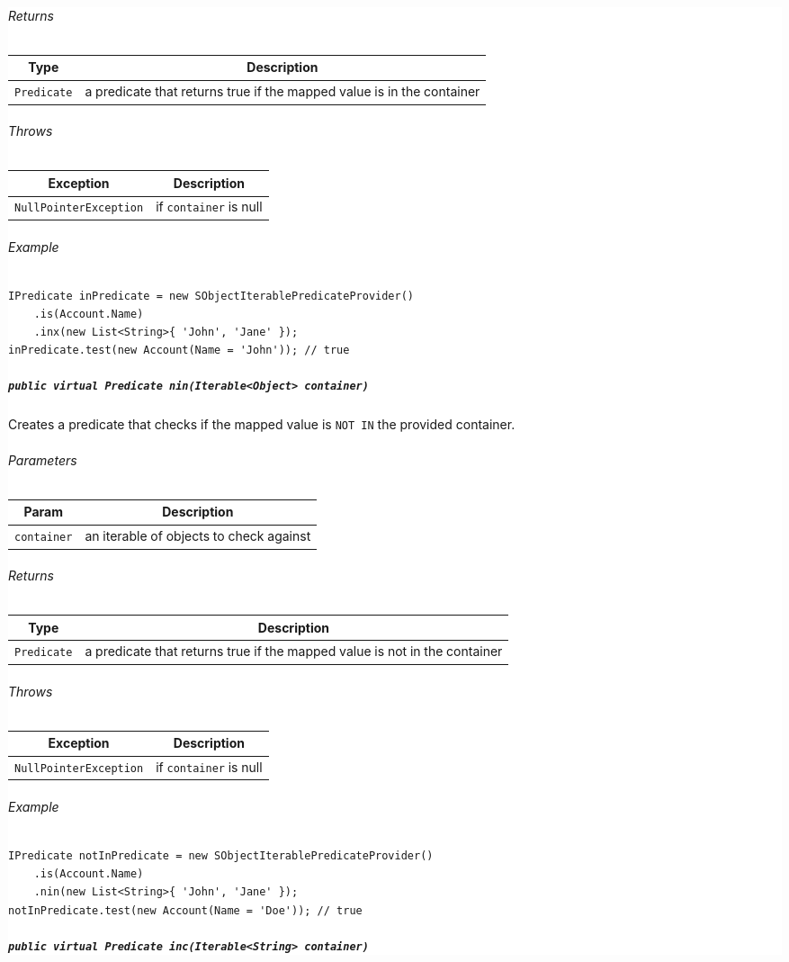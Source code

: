 ###### Returns

|Type|Description|
|---|---|
|`Predicate`|a predicate that returns true if the mapped value is in the container|

###### Throws

|Exception|Description|
|---|---|
|`NullPointerException`|if `container` is null|

###### Example
```apex
IPredicate inPredicate = new SObjectIterablePredicateProvider()
    .is(Account.Name)
    .inx(new List<String>{ 'John', 'Jane' });
inPredicate.test(new Account(Name = 'John')); // true
```


##### `public virtual Predicate nin(Iterable<Object> container)`

Creates a predicate that checks if the mapped value is `NOT IN` the provided container.

###### Parameters

|Param|Description|
|---|---|
|`container`|an iterable of objects to check against|

###### Returns

|Type|Description|
|---|---|
|`Predicate`|a predicate that returns true if the mapped value is not in the container|

###### Throws

|Exception|Description|
|---|---|
|`NullPointerException`|if `container` is null|

###### Example
```apex
IPredicate notInPredicate = new SObjectIterablePredicateProvider()
    .is(Account.Name)
    .nin(new List<String>{ 'John', 'Jane' });
notInPredicate.test(new Account(Name = 'Doe')); // true
```


##### `public virtual Predicate inc(Iterable<String> container)`
